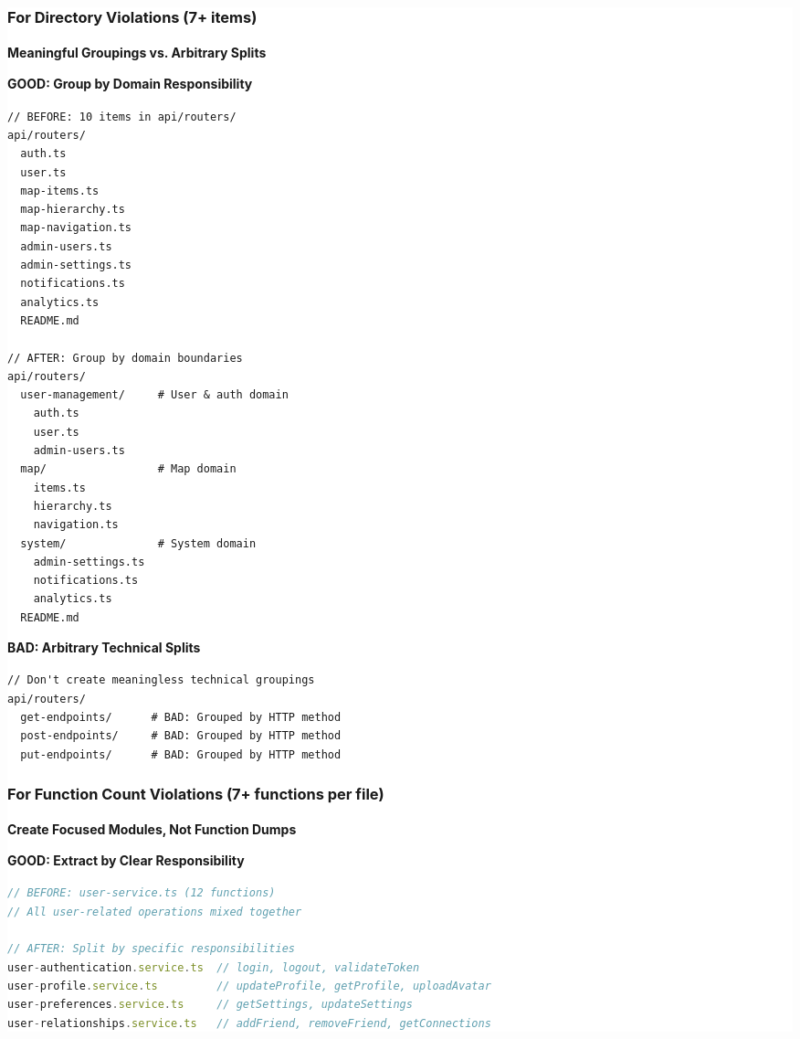 ### For Directory Violations (7+ items)

**Meaningful Groupings vs. Arbitrary Splits**

**GOOD: Group by Domain Responsibility**
```
// BEFORE: 10 items in api/routers/
api/routers/
  auth.ts
  user.ts  
  map-items.ts
  map-hierarchy.ts
  map-navigation.ts
  admin-users.ts
  admin-settings.ts
  notifications.ts
  analytics.ts
  README.md

// AFTER: Group by domain boundaries
api/routers/
  user-management/     # User & auth domain
    auth.ts
    user.ts  
    admin-users.ts
  map/                 # Map domain  
    items.ts
    hierarchy.ts
    navigation.ts
  system/              # System domain
    admin-settings.ts
    notifications.ts
    analytics.ts
  README.md
```

**BAD: Arbitrary Technical Splits**
```
// Don't create meaningless technical groupings
api/routers/
  get-endpoints/      # BAD: Grouped by HTTP method
  post-endpoints/     # BAD: Grouped by HTTP method  
  put-endpoints/      # BAD: Grouped by HTTP method
```

### For Function Count Violations (7+ functions per file)

**Create Focused Modules, Not Function Dumps**

**GOOD: Extract by Clear Responsibility**
```typescript
// BEFORE: user-service.ts (12 functions)
// All user-related operations mixed together

// AFTER: Split by specific responsibilities
user-authentication.service.ts  // login, logout, validateToken
user-profile.service.ts         // updateProfile, getProfile, uploadAvatar  
user-preferences.service.ts     // getSettings, updateSettings
user-relationships.service.ts   // addFriend, removeFriend, getConnections
```
